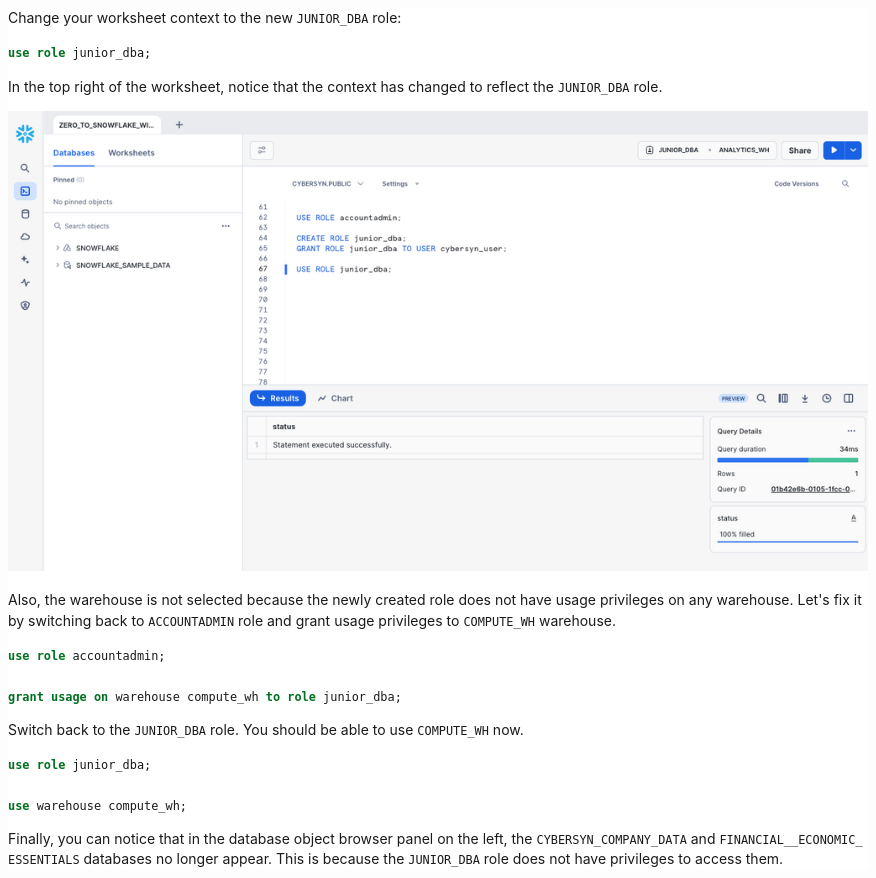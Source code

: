 Change your worksheet context to the new `JUNIOR_DBA` role:

```SQL
use role junior_dba;
```

In the top right of the worksheet, notice that the context has changed to reflect the `JUNIOR_DBA` role. 

![JUNIOR_DBA context](assets/9Role_2.png)

Also, the warehouse is not selected because the newly created role does not have usage privileges on any warehouse. Let's fix it by switching back to `ACCOUNTADMIN` role and grant usage privileges to `COMPUTE_WH` warehouse.

```SQL
use role accountadmin;

grant usage on warehouse compute_wh to role junior_dba;
```

Switch back to the `JUNIOR_DBA` role. You should be able to use `COMPUTE_WH` now.

```SQL
use role junior_dba;

use warehouse compute_wh;
```

Finally, you can notice that in the database object browser panel on the left, the `CYBERSYN_COMPANY_DATA` and `FINANCIAL__ECONOMIC_ESSENTIALS` databases no longer appear. This is because the `JUNIOR_DBA` role does not have privileges to access them.
